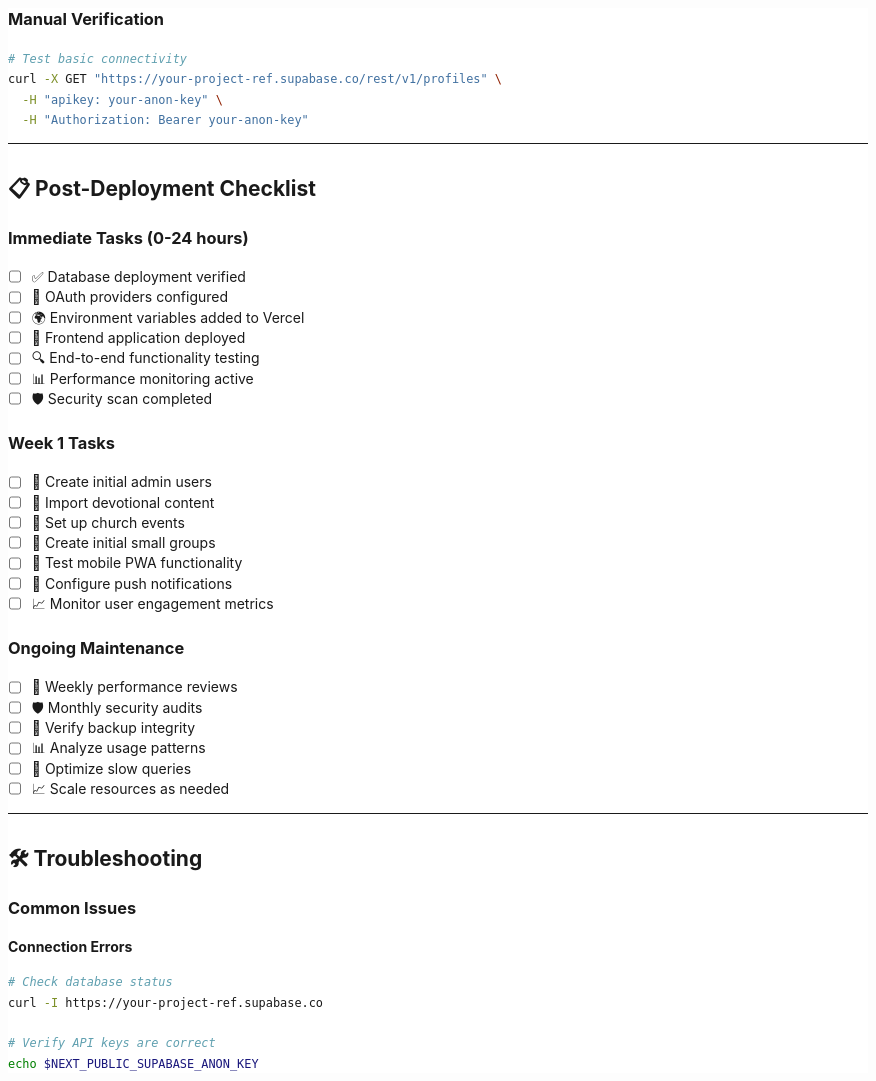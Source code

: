 ### Manual Verification
```bash
# Test basic connectivity
curl -X GET "https://your-project-ref.supabase.co/rest/v1/profiles" \
  -H "apikey: your-anon-key" \
  -H "Authorization: Bearer your-anon-key"
```

---

## 📋 Post-Deployment Checklist

### Immediate Tasks (0-24 hours)
- [ ] ✅ Database deployment verified
- [ ] 🔐 OAuth providers configured
- [ ] 🌍 Environment variables added to Vercel
- [ ] 🚀 Frontend application deployed
- [ ] 🔍 End-to-end functionality testing
- [ ] 📊 Performance monitoring active
- [ ] 🛡️ Security scan completed

### Week 1 Tasks
- [ ] 👥 Create initial admin users
- [ ] 📖 Import devotional content
- [ ] 📅 Set up church events
- [ ] 👥 Create initial small groups
- [ ] 📱 Test mobile PWA functionality
- [ ] 🔔 Configure push notifications
- [ ] 📈 Monitor user engagement metrics

### Ongoing Maintenance
- [ ] 🔄 Weekly performance reviews
- [ ] 🛡️ Monthly security audits
- [ ] 💾 Verify backup integrity
- [ ] 📊 Analyze usage patterns
- [ ] 🔧 Optimize slow queries
- [ ] 📈 Scale resources as needed

---

## 🛠️ Troubleshooting

### Common Issues

**Connection Errors**
```bash
# Check database status
curl -I https://your-project-ref.supabase.co

# Verify API keys are correct
echo $NEXT_PUBLIC_SUPABASE_ANON_KEY
```
